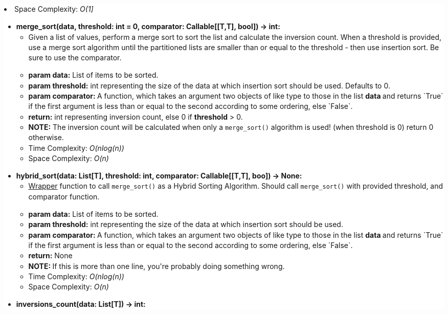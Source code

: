 <li class="code-line">Space Complexity: <em>O(1]</em></li>
</ul>
</li>
</ul>
<ul>
<li><strong>merge_sort(data, threshold: int = 0, comparator: Callable[[T,T], bool]) -&gt; int:&nbsp;</strong><br />
<ul>
<li>Given a list of values, perform a merge sort to sort the list and calculate the inversion count. When a threshold is provided, use a merge sort algorithm until the partitioned lists are smaller than or equal to the threshold - then use insertion sort. Be sure to use the comparator.</li>
</ul>
</li>
</ul>
<ul>
<li style="list-style-type: none;">
<ul>
<li class="code-line"><strong>param data:</strong>&nbsp;List of items to be sorted.</li>
<li class="code-line"><strong>param threshold:</strong>&nbsp;int representing the size of the data at which insertion sort should be used. Defaults to 0.</li>
<li><strong>param comparator:&nbsp;</strong>A function, which takes an argument two objects of like type to those in the list&nbsp;<strong>data </strong>and returns `True` if the first argument is less than or equal to the second according to some ordering, else `False`.</li>
<li class="code-line"><strong>return:</strong>&nbsp;int representing inversion count, else 0 if <strong>threshold</strong> &gt; 0.</li>
<li class="code-line"><strong>NOTE:</strong>&nbsp;The inversion count will be calculated when only a <code>merge_sort()</code> algorithm is used! (when threshold is 0) return 0 otherwise.</li>
<li class="code-line">Time Complexity: <em>O(nlog(n))</em></li>
<li class="code-line">Space Complexity: <em>O(n)</em></li>
</ul>
</li>
</ul>
<ul>
<li><strong>hybrid_sort(data: List[T], threshold: int, comparator: Callable[[T,T], boo]) -&gt; None:</strong><br />
<ul>
<li><a href="https://en.wikipedia.org/wiki/Wrapper_function">Wrapper</a> function to call <code>merge_sort()</code> as a Hybrid Sorting Algorithm. Should call <code>merge_sort()</code> with provided threshold, and comparator function.</li>
</ul>
</li>
</ul>
<ul>
<li style="list-style-type: none;">
<ul>
<li class="code-line"><strong>param data:</strong> List of items to be sorted.</li>
<li class="code-line"><strong>param threshold:</strong>&nbsp;int representing the size of the data at which insertion sort should be used.</li>
<li><strong>param comparator:&nbsp;</strong>A function, which takes an argument two objects of like type to those in the list&nbsp;<strong>data </strong>and returns `True` if the first argument is less than or equal to the second according to some ordering, else `False`.</li>
<li class="code-line"><strong>return:</strong>&nbsp;None</li>
<li class="code-line"><strong>NOTE:&nbsp;</strong>If this is more than one line, you're probably doing something wrong.</li>
<li class="code-line">Time Complexity: <em>O(nlog(n))</em></li>
<li class="code-line">Space Complexity: <em>O(n)</em></li>
</ul>
</li>
</ul>
<ul>
<li><strong>inversions_count(data: List[T]) -&gt; int:</strong><br />
<ul>